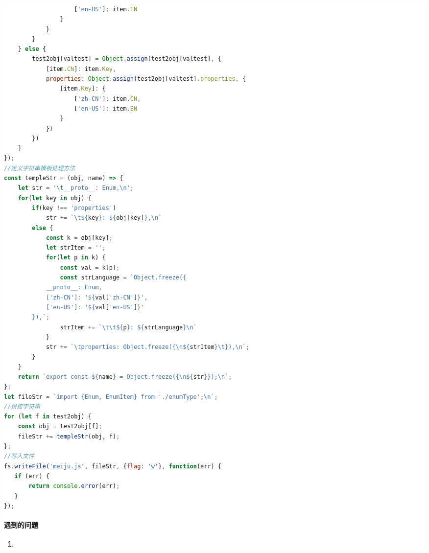 ```js
                    ['en-US']: item.EN
                }
            }
        }
    } else {
        test2obj[valtest] = Object.assign(test2obj[valtest], {
            [item.CN]: item.Key,
            properties: Object.assign(test2obj[valtest].properties, {
                [item.Key]: {
                    ['zh-CN']: item.CN,
                    ['en-US']: item.EN
                }
            })
        })
    }
});
//定义字符串模板处理方法
const templeStr = (obj, name) => {
    let str = '\t__proto__: Enum,\n';
    for(let key in obj) {
        if(key !== 'properties')
            str += `\t${key}: ${obj[key]},\n`
        else {
            const k = obj[key];
            let strItem = '';
            for(let p in k) {
                const val = k[p];
                const strLanguage = `Object.freeze({
            __proto__: Enum,
            ['zh-CN']: '${val['zh-CN']}',
            ['en-US']: '${val['en-US']}'
        }),`;
                strItem += `\t\t${p}: ${strLanguage}\n`
            }
            str += `\tproperties: Object.freeze({\n${strItem}\t}),\n`;
        }
    }
    return `export const ${name} = Object.freeze({\n${str}});\n`;
};
let fileStr = `import {Enum, EnumItem} from './enumType';\n`;
//拼接字符串
for (let f in test2obj) {
    const obj = test2obj[f];
    fileStr += templeStr(obj, f);
};
//写入文件
fs.writeFile('meiju.js', fileStr, {flag: 'w'}, function(err) {
   if (err) {
       return console.error(err);
   }
});
```

#### 遇到的问题
1.

